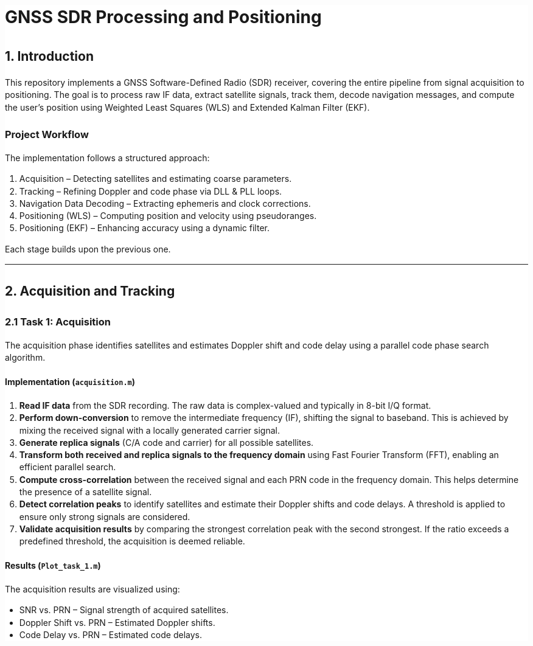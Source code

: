 # GNSS SDR Processing and Positioning

## 1. Introduction

This repository implements a GNSS Software-Defined Radio (SDR) receiver, covering the entire pipeline from signal acquisition to positioning. The goal is to process raw IF data, extract satellite signals, track them, decode navigation messages, and compute the user’s position using Weighted Least Squares (WLS) and Extended Kalman Filter (EKF).

### Project Workflow

The implementation follows a structured approach:  
1. Acquisition – Detecting satellites and estimating coarse parameters.  
2. Tracking – Refining Doppler and code phase via DLL & PLL loops.  
3. Navigation Data Decoding – Extracting ephemeris and clock corrections.  
4. Positioning (WLS) – Computing position and velocity using pseudoranges.  
5. Positioning (EKF) – Enhancing accuracy using a dynamic filter.  

Each stage builds upon the previous one.

---

## 2. Acquisition and Tracking

### 2.1 Task 1: Acquisition

The acquisition phase identifies satellites and estimates Doppler shift and code delay using a parallel code phase search algorithm.

#### Implementation (`acquisition.m`)

1. **Read IF data** from the SDR recording. The raw data is complex-valued and typically in 8-bit I/Q format.  
2. **Perform down-conversion** to remove the intermediate frequency (IF), shifting the signal to baseband. This is achieved by mixing the received signal with a locally generated carrier signal.  
3. **Generate replica signals** (C/A code and carrier) for all possible satellites.  
4. **Transform both received and replica signals to the frequency domain** using Fast Fourier Transform (FFT), enabling an efficient parallel search.  
5. **Compute cross-correlation** between the received signal and each PRN code in the frequency domain. This helps determine the presence of a satellite signal.  
6. **Detect correlation peaks** to identify satellites and estimate their Doppler shifts and code delays. A threshold is applied to ensure only strong signals are considered.  
7. **Validate acquisition results** by comparing the strongest correlation peak with the second strongest. If the ratio exceeds a predefined threshold, the acquisition is deemed reliable.  

#### Results (`Plot_task_1.m`)

The acquisition results are visualized using:  
- SNR vs. PRN – Signal strength of acquired satellites.  
- Doppler Shift vs. PRN – Estimated Doppler shifts.  
- Code Delay vs. PRN – Estimated code delays.
